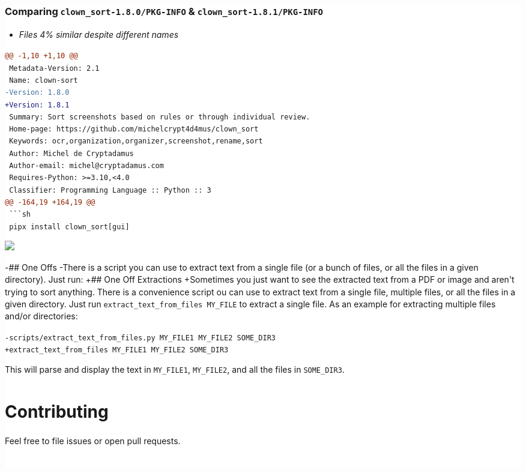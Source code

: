 ### Comparing `clown_sort-1.8.0/PKG-INFO` & `clown_sort-1.8.1/PKG-INFO`

 * *Files 4% similar despite different names*

```diff
@@ -1,10 +1,10 @@
 Metadata-Version: 2.1
 Name: clown-sort
-Version: 1.8.0
+Version: 1.8.1
 Summary: Sort screenshots based on rules or through individual review.
 Home-page: https://github.com/michelcrypt4d4mus/clown_sort
 Keywords: ocr,organization,organizer,screenshot,rename,sort
 Author: Michel de Cryptadamus
 Author-email: michel@cryptadamus.com
 Requires-Python: >=3.10,<4.0
 Classifier: Programming Language :: Python :: 3
@@ -164,19 +164,19 @@
 ```sh
 pipx install clown_sort[gui]
 ```
 
 ![](doc/manual_select_box.png)
 
 
-## One Offs
-There is a script you can use to extract text from a single file (or a bunch of files, or all the files in a given directory). Just run:
+## One Off Extractions
+Sometimes you just want to see the extracted text from a PDF or image and aren't trying to sort anything. There is a convenience script ou can use to extract text from a single file, multiple files, or all the files in a given directory. Just run `extract_text_from_files MY_FILE` to extract a single file. As an example for extracting multiple files and/or directories:
 
 ```
-scripts/extract_text_from_files.py MY_FILE1 MY_FILE2 SOME_DIR3
+extract_text_from_files MY_FILE1 MY_FILE2 SOME_DIR3
 ```
 
 This will parse and display the text in `MY_FILE1`, `MY_FILE2`, and all the files in `SOME_DIR3`.
 
 
 # Contributing
 Feel free to file issues or open pull requests.
```

